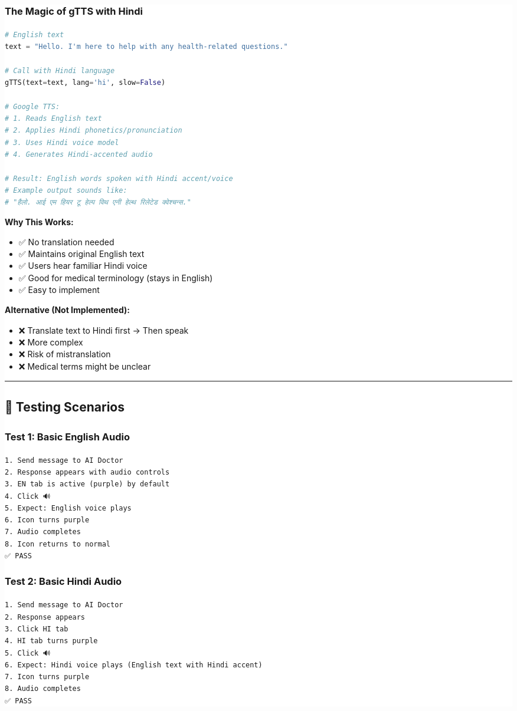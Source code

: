 ### **The Magic of gTTS with Hindi**

```python
# English text
text = "Hello. I'm here to help with any health-related questions."

# Call with Hindi language
gTTS(text=text, lang='hi', slow=False)

# Google TTS:
# 1. Reads English text
# 2. Applies Hindi phonetics/pronunciation
# 3. Uses Hindi voice model
# 4. Generates Hindi-accented audio

# Result: English words spoken with Hindi accent/voice
# Example output sounds like:
# "हैलो. आई एम हियर टू हेल्प विथ एनी हेल्थ रिलेटेड क्वेश्चन्स."
```

**Why This Works:**
- ✅ No translation needed
- ✅ Maintains original English text
- ✅ Users hear familiar Hindi voice
- ✅ Good for medical terminology (stays in English)
- ✅ Easy to implement

**Alternative (Not Implemented):**
- ❌ Translate text to Hindi first → Then speak
- ❌ More complex
- ❌ Risk of mistranslation
- ❌ Medical terms might be unclear

---

## 🧪 **Testing Scenarios**

### **Test 1: Basic English Audio**
```
1. Send message to AI Doctor
2. Response appears with audio controls
3. EN tab is active (purple) by default
4. Click 🔊
5. Expect: English voice plays
6. Icon turns purple
7. Audio completes
8. Icon returns to normal
✅ PASS
```

### **Test 2: Basic Hindi Audio**
```
1. Send message to AI Doctor
2. Response appears
3. Click HI tab
4. HI tab turns purple
5. Click 🔊
6. Expect: Hindi voice plays (English text with Hindi accent)
7. Icon turns purple
8. Audio completes
✅ PASS
```

